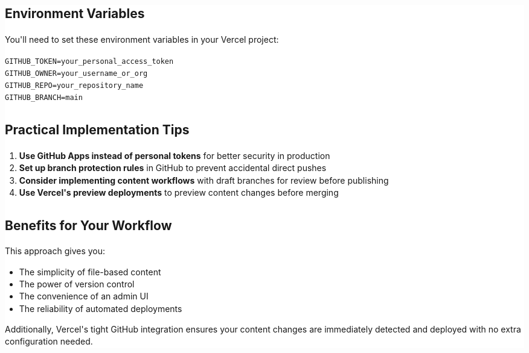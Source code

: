 ## Environment Variables

You'll need to set these environment variables in your Vercel project:

```
GITHUB_TOKEN=your_personal_access_token
GITHUB_OWNER=your_username_or_org
GITHUB_REPO=your_repository_name
GITHUB_BRANCH=main
```

## Practical Implementation Tips

1. **Use GitHub Apps instead of personal tokens** for better security in production
2. **Set up branch protection rules** in GitHub to prevent accidental direct pushes
3. **Consider implementing content workflows** with draft branches for review before publishing
4. **Use Vercel's preview deployments** to preview content changes before merging

## Benefits for Your Workflow

This approach gives you:
- The simplicity of file-based content
- The power of version control
- The convenience of an admin UI
- The reliability of automated deployments

Additionally, Vercel's tight GitHub integration ensures your content changes are immediately detected and deployed with no extra configuration needed.


